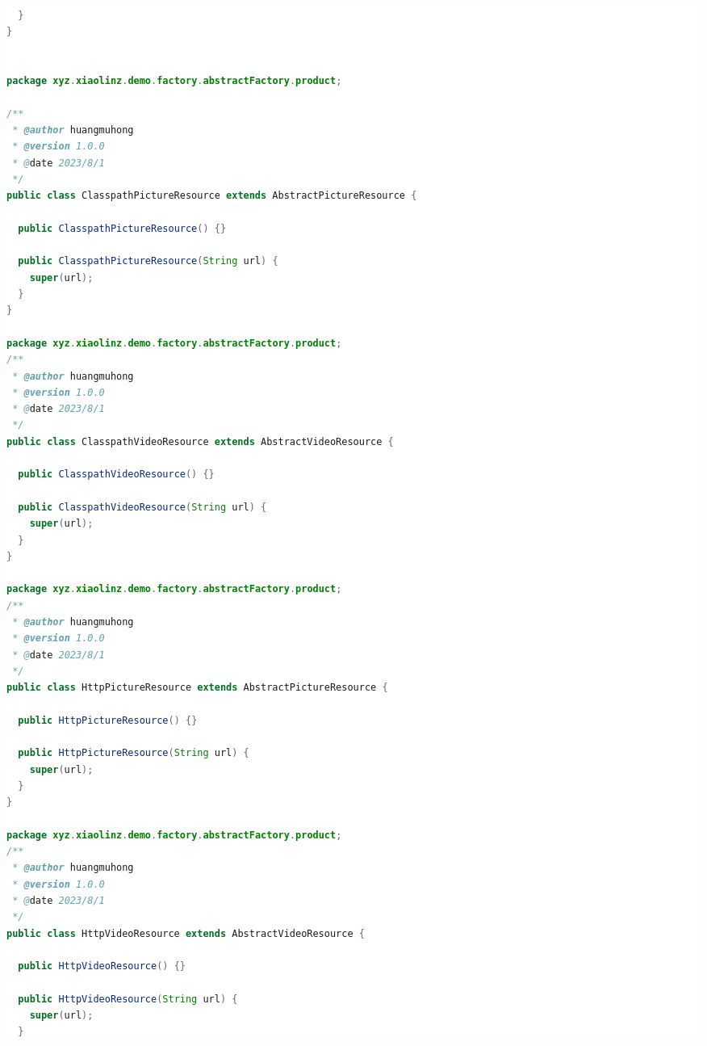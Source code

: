 ```java
  }
}


package xyz.xiaolinz.demo.factory.abstractFactory.product;

/**
 * @author huangmuhong
 * @version 1.0.0
 * @date 2023/8/1
 */
public class ClasspathPictureResource extends AbstractPictureResource {

  public ClasspathPictureResource() {}

  public ClasspathPictureResource(String url) {
    super(url);
  }
}

package xyz.xiaolinz.demo.factory.abstractFactory.product;
/**
 * @author huangmuhong
 * @version 1.0.0
 * @date 2023/8/1
 */
public class ClasspathVideoResource extends AbstractVideoResource {

  public ClasspathVideoResource() {}

  public ClasspathVideoResource(String url) {
    super(url);
  }
}

package xyz.xiaolinz.demo.factory.abstractFactory.product;
/**
 * @author huangmuhong
 * @version 1.0.0
 * @date 2023/8/1
 */
public class HttpPictureResource extends AbstractPictureResource {

  public HttpPictureResource() {}

  public HttpPictureResource(String url) {
    super(url);
  }
}

package xyz.xiaolinz.demo.factory.abstractFactory.product;
/**
 * @author huangmuhong
 * @version 1.0.0
 * @date 2023/8/1
 */
public class HttpVideoResource extends AbstractVideoResource {

  public HttpVideoResource() {}

  public HttpVideoResource(String url) {
    super(url);
  }
```